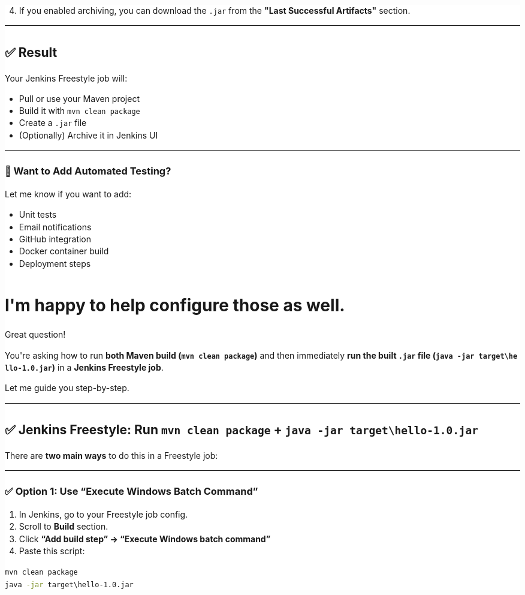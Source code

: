 4. If you enabled archiving, you can download the `.jar` from the **"Last Successful Artifacts"** section.

---

## ✅ Result

Your Jenkins Freestyle job will:

* Pull or use your Maven project
* Build it with `mvn clean package`
* Create a `.jar` file
* (Optionally) Archive it in Jenkins UI

---

### 🧪 Want to Add Automated Testing?

Let me know if you want to add:

* Unit tests
* Email notifications
* GitHub integration
* Docker container build
* Deployment steps

I'm happy to help configure those as well.
=============
Great question!

You're asking how to run **both Maven build (`mvn clean package`)** and then immediately **run the built `.jar` file (`java -jar target\hello-1.0.jar`)** in a **Jenkins Freestyle job**.

Let me guide you step-by-step.

---

## ✅ Jenkins Freestyle: Run `mvn clean package` + `java -jar target\hello-1.0.jar`

There are **two main ways** to do this in a Freestyle job:

---

### ✅ **Option 1: Use “Execute Windows Batch Command”**

1. In Jenkins, go to your Freestyle job config.
2. Scroll to **Build** section.
3. Click **“Add build step” → “Execute Windows batch command”**
4. Paste this script:

```bat
mvn clean package
java -jar target\hello-1.0.jar
```
